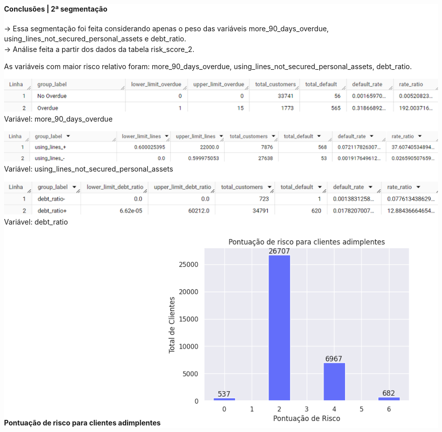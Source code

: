 #### Conclusões | 2ª segmentação

→ Essa segmentação foi feita considerando apenas o peso das variáveis more_90_days_overdue, using_lines_not_secured_personal_assets e debt_ratio.  
→ Análise feita a partir dos dados da tabela risk_score_2.  

As variáveis com maior risco relativo foram: more_90_days_overdue, using_lines_not_secured_personal_assets, debt_ratio.  

![Tabela com informações sobre os grupos que atrasaram ou não os pagamentos](./assets/overdue_quartis.png)
Variável: more_90_days_overdue  


![Tabela com informações sobre os grupos que usaram ou não mais que 0.60 do limite de crédito](./assets/lines_quartis.png)
Variável: using_lines_not_secured_personal_assets


![Tabela com informações sobre os grupos que usaram ou não mais que 0.60 do limite de crédito](./assets/debt_ratio_quartis.png)
Variável: debt_ratio

**Pontuação de risco para clientes adimplentes**
![Distribuição dos clientes adimplentes por pontuação](./assets/pontuacao_adimp_2.png)
